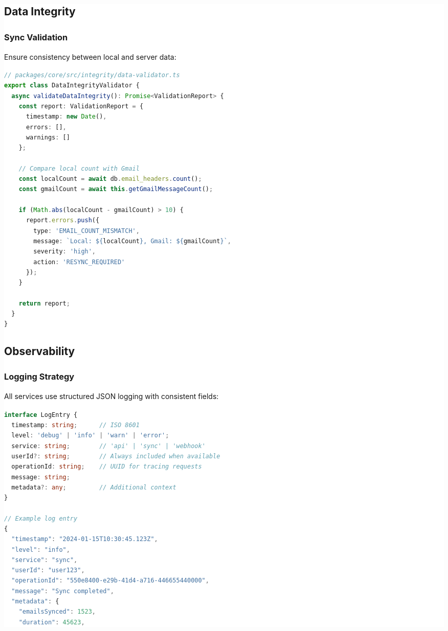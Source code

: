 ```typescript
```

## Data Integrity

### Sync Validation

Ensure consistency between local and server data:

```typescript
// packages/core/src/integrity/data-validator.ts
export class DataIntegrityValidator {
  async validateDataIntegrity(): Promise<ValidationReport> {
    const report: ValidationReport = {
      timestamp: new Date(),
      errors: [],
      warnings: []
    };
    
    // Compare local count with Gmail
    const localCount = await db.email_headers.count();
    const gmailCount = await this.getGmailMessageCount();
    
    if (Math.abs(localCount - gmailCount) > 10) {
      report.errors.push({
        type: 'EMAIL_COUNT_MISMATCH',
        message: `Local: ${localCount}, Gmail: ${gmailCount}`,
        severity: 'high',
        action: 'RESYNC_REQUIRED'
      });
    }
    
    return report;
  }
}
```

## Observability

### Logging Strategy

All services use structured JSON logging with consistent fields:

```typescript
interface LogEntry {
  timestamp: string;      // ISO 8601
  level: 'debug' | 'info' | 'warn' | 'error';
  service: string;        // 'api' | 'sync' | 'webhook'
  userId?: string;        // Always included when available
  operationId: string;    // UUID for tracing requests
  message: string;
  metadata?: any;         // Additional context
}

// Example log entry
{
  "timestamp": "2024-01-15T10:30:45.123Z",
  "level": "info",
  "service": "sync",
  "userId": "user123",
  "operationId": "550e8400-e29b-41d4-a716-446655440000",
  "message": "Sync completed",
  "metadata": {
    "emailsSynced": 1523,
    "duration": 45623,
```